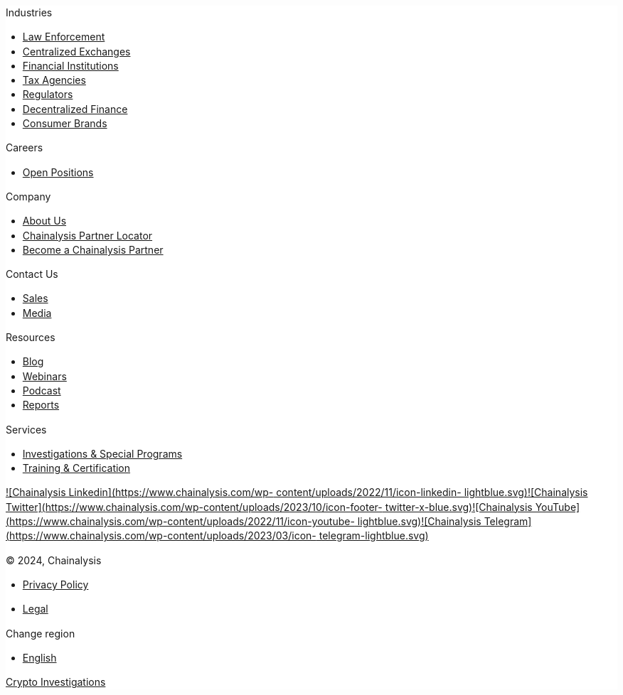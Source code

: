 Industries

  * [Law Enforcement](https://www.chainalysis.com/law-enforcement/)
  * [Centralized Exchanges](https://www.chainalysis.com/centralized-exchanges/)
  * [Financial Institutions](https://www.chainalysis.com/financial-institutions/)
  * [Tax Agencies](https://www.chainalysis.com/tax-agencies/)
  * [Regulators](https://www.chainalysis.com/regulators/)
  * [Decentralized Finance](https://www.chainalysis.com/solutions/defi/)
  * [Consumer Brands](https://www.chainalysis.com/consumer-brands/)

Careers

  * [Open Positions](https://www.chainalysis.com/careers/job-openings/)

Company

  * [About Us](https://www.chainalysis.com/company/)
  * [Chainalysis Partner Locator](https://partner.chainalysis.com/english/directory/)
  * [Become a Chainalysis Partner](https://partner.chainalysis.com/English/)

Contact Us

  * [Sales](mailto:sales@chainalysis.com)
  * [Media](mailto:media@chainalysis.com)

Resources

  * [Blog](https://www.chainalysis.com/blog/)
  * [Webinars](https://www.chainalysis.com/webinars/)
  * [Podcast](https://www.chainalysis.com/blog/category/podcast/)
  * [Reports](https://www.chainalysis.com/reports/)

Services

  * [Investigations & Special Programs](https://www.chainalysis.com/crypto-investigations-and-special-programs/)
  * [Training & Certification](https://www.chainalysis.com/chainalysis-certification-programs/)

[![Chainalysis Linkedin](https://www.chainalysis.com/wp-
content/uploads/2022/11/icon-linkedin-
lightblue.svg)](https://www.linkedin.com/company/chainalysis/)[![Chainalysis
Twitter](https://www.chainalysis.com/wp-content/uploads/2023/10/icon-footer-
twitter-x-blue.svg)](https://twitter.com/chainalysis)[![Chainalysis
YouTube](https://www.chainalysis.com/wp-content/uploads/2022/11/icon-youtube-
lightblue.svg)](https://www.youtube.com/c/Chainalysis)[![Chainalysis
Telegram](https://www.chainalysis.com/wp-content/uploads/2023/03/icon-
telegram-lightblue.svg)](https://t.me/chainalysisinc)

© 2024, Chainalysis

  * [Privacy Policy](https://www.chainalysis.com/privacy-policy/)

  * [Legal](https://www.chainalysis.com/legal/)

Change region

  * [English](https://www.chainalysis.com/solution/crypto-investigations/)

[ Crypto Investigations ](/solution/crypto-investigations/)
